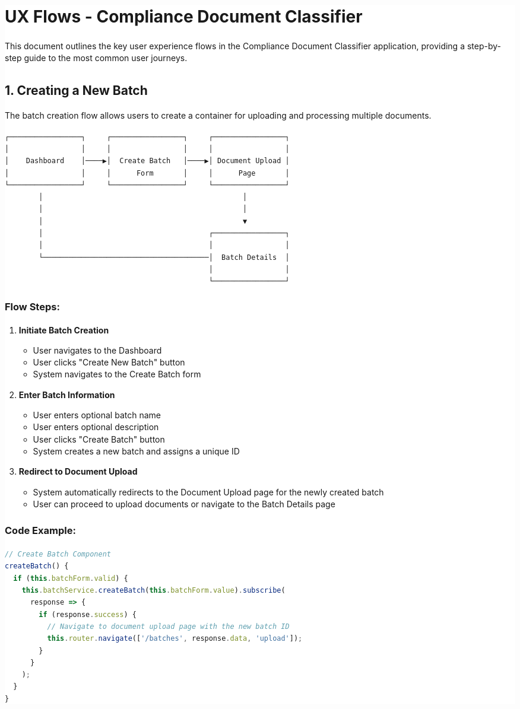 # UX Flows - Compliance Document Classifier

This document outlines the key user experience flows in the Compliance Document Classifier application, providing a step-by-step guide to the most common user journeys.

## 1. Creating a New Batch

The batch creation flow allows users to create a container for uploading and processing multiple documents.

```
┌─────────────────┐     ┌─────────────────┐     ┌─────────────────┐
│                 │     │                 │     │                 │
│    Dashboard    │────▶│  Create Batch   │────▶│ Document Upload │
│                 │     │      Form       │     │      Page       │
└─────────────────┘     └─────────────────┘     └─────────────────┘
        │                                               │
        │                                               │
        │                                               ▼
        │                                       ┌─────────────────┐
        │                                       │                 │
        └───────────────────────────────────────│  Batch Details  │
                                                │                 │
                                                └─────────────────┘
```

### Flow Steps:

1. **Initiate Batch Creation**
   - User navigates to the Dashboard
   - User clicks "Create New Batch" button
   - System navigates to the Create Batch form

2. **Enter Batch Information**
   - User enters optional batch name
   - User enters optional description
   - User clicks "Create Batch" button
   - System creates a new batch and assigns a unique ID

3. **Redirect to Document Upload**
   - System automatically redirects to the Document Upload page for the newly created batch
   - User can proceed to upload documents or navigate to the Batch Details page

### Code Example:

```typescript
// Create Batch Component
createBatch() {
  if (this.batchForm.valid) {
    this.batchService.createBatch(this.batchForm.value).subscribe(
      response => {
        if (response.success) {
          // Navigate to document upload page with the new batch ID
          this.router.navigate(['/batches', response.data, 'upload']);
        }
      }
    );
  }
}
```
